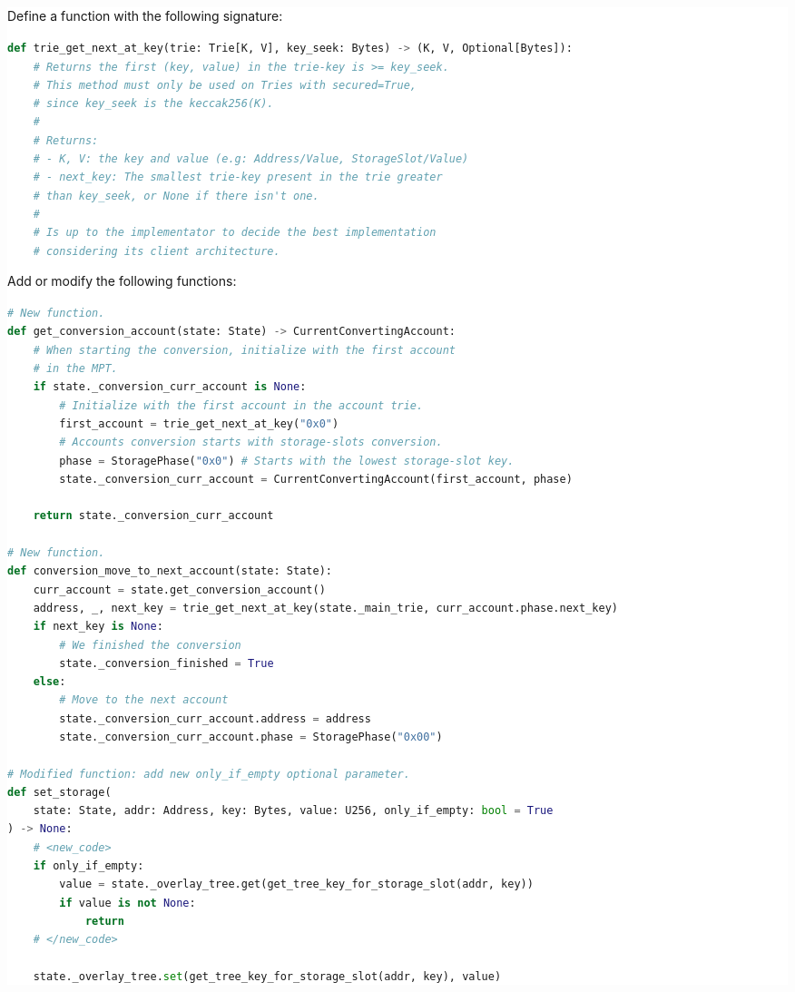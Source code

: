 Define a function with the following signature:

```python
def trie_get_next_at_key(trie: Trie[K, V], key_seek: Bytes) -> (K, V, Optional[Bytes]):
    # Returns the first (key, value) in the trie-key is >= key_seek.
    # This method must only be used on Tries with secured=True,
    # since key_seek is the keccak256(K).
    # 
    # Returns:
    # - K, V: the key and value (e.g: Address/Value, StorageSlot/Value)
    # - next_key: The smallest trie-key present in the trie greater 
    # than key_seek, or None if there isn't one.
    #
    # Is up to the implementator to decide the best implementation
    # considering its client architecture.
```

Add or modify the following functions:

```python
# New function.
def get_conversion_account(state: State) -> CurrentConvertingAccount:
    # When starting the conversion, initialize with the first account
    # in the MPT.
    if state._conversion_curr_account is None:
        # Initialize with the first account in the account trie.
        first_account = trie_get_next_at_key("0x0")
        # Accounts conversion starts with storage-slots conversion.
        phase = StoragePhase("0x0") # Starts with the lowest storage-slot key.
        state._conversion_curr_account = CurrentConvertingAccount(first_account, phase)
    
    return state._conversion_curr_account

# New function.
def conversion_move_to_next_account(state: State):
    curr_account = state.get_conversion_account()
    address, _, next_key = trie_get_next_at_key(state._main_trie, curr_account.phase.next_key)
    if next_key is None:
        # We finished the conversion
        state._conversion_finished = True
    else:
        # Move to the next account
        state._conversion_curr_account.address = address
        state._conversion_curr_account.phase = StoragePhase("0x00")

# Modified function: add new only_if_empty optional parameter.
def set_storage(
    state: State, addr: Address, key: Bytes, value: U256, only_if_empty: bool = True
) -> None:
    # <new_code>
    if only_if_empty:
        value = state._overlay_tree.get(get_tree_key_for_storage_slot(addr, key))
        if value is not None:
            return
    # </new_code>
    
    state._overlay_tree.set(get_tree_key_for_storage_slot(addr, key), value)
```
